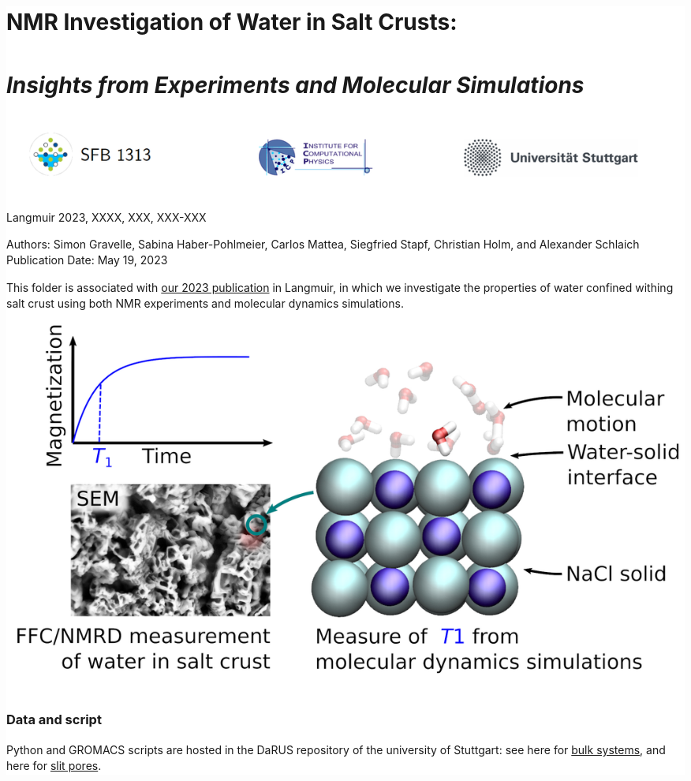# NMR Investigation of Water in Salt Crusts:
# *Insights from Experiments and Molecular Simulations*

![](figures/Credit.png)

Langmuir 2023, XXXX, XXX, XXX-XXX

Authors: Simon Gravelle, Sabina Haber-Pohlmeier, Carlos Mattea, Siegfried Stapf, Christian Holm, and Alexander Schlaich
Publication Date: May 19, 2023

This folder is associated with [our 2023 publication](https://doi.org/10.1021/acs.langmuir.3c00036) in Langmuir, in which we
investigate the properties of water confined withing salt crust using both NMR experiments and molecular dynamics simulations.

![](figures/TOC.jpg)

### Data and script

Python and GROMACS scripts are hosted in the DaRUS repository of the university of Stuttgart: see here for
[bulk systems](https://doi.org/10.18419/darus-3179), and here for [slit pores](https://doi.org/10.18419/darus-3180).
